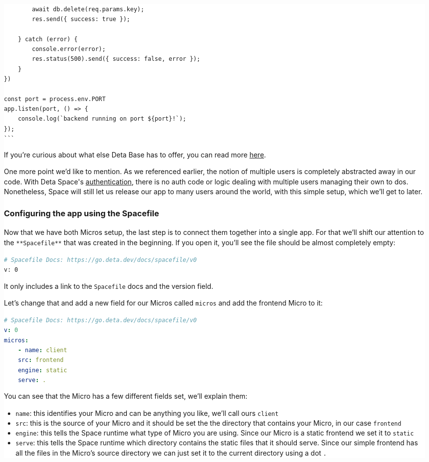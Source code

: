             await db.delete(req.params.key);
            res.send({ success: true });
    
        } catch (error) {
            console.error(error);
            res.status(500).send({ success: false, error });
        }
    })
    
    const port = process.env.PORT
    app.listen(port, () => {
        console.log(`backend running on port ${port}!`);
    });
    ```
    

If you’re curious about what else Deta Base has to offer, you can read more [here](/docs/en/build/reference/base). 

One more point we’d like to mention. As we referenced earlier, the notion of multiple users is completely abstracted away in our code. With Deta Space's [authentication](/dosc/en/build/fundamentals/the-space-runtime/authentication), there is no auth code or logic dealing with multiple users managing their own to dos. Nonetheless, Space will still let us release our app to many users around the world, with this simple setup, which we’ll get to later.

### Configuring the app using the Spacefile

Now that we have both Micros setup, the last step is to connect them together into a single app. For that we’ll shift our attention to the `**Spacefile**` that was created in the beginning. If you open it, you’ll see the file should be almost completely empty:

```bash
# Spacefile Docs: https://go.deta.dev/docs/spacefile/v0
v: 0
```

It only includes a link to the `Spacefile` docs and the version field.

Let’s change that and add a new field for our Micros called `micros` and add the frontend Micro to it:

```yaml
# Spacefile Docs: https://go.deta.dev/docs/spacefile/v0
v: 0
micros:
	- name: client
    src: frontend
    engine: static
    serve: .
```

You can see that the Micro has a few different fields set, we’ll explain them:

- `name`: this identifies your Micro and can be anything you like, we’ll call ours `client`
- `src`: this is the source of your Micro and it should be set the the directory that contains your Micro, in our case `frontend`
- `engine`: this tells the Space runtime what type of Micro you are using. Since our Micro is a static frontend we set it to `static`
- `serve`: this tells the Space runtime which directory contains the static files that it should serve. Since our simple frontend has all the files in the Micro’s source directory we can just set it to the current directory using a dot `.`
